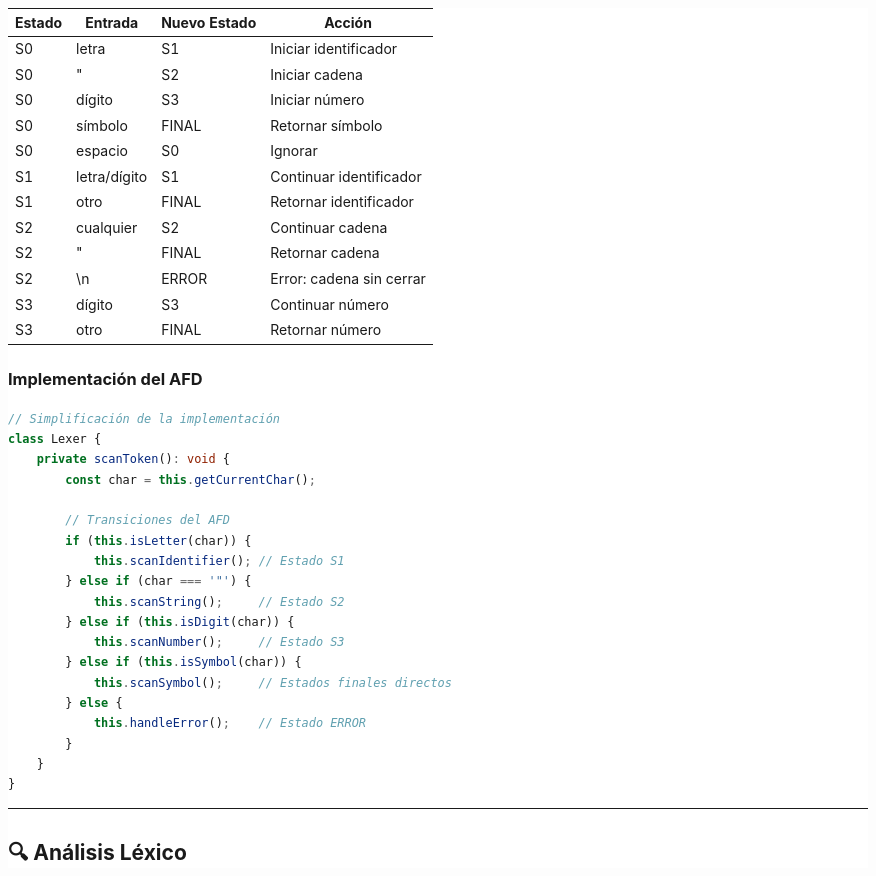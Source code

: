 | Estado | Entrada | Nuevo Estado | Acción |
|--------|---------|--------------|--------|
| S0 | letra | S1 | Iniciar identificador |
| S0 | " | S2 | Iniciar cadena |
| S0 | dígito | S3 | Iniciar número |
| S0 | símbolo | FINAL | Retornar símbolo |
| S0 | espacio | S0 | Ignorar |
| S1 | letra/dígito | S1 | Continuar identificador |
| S1 | otro | FINAL | Retornar identificador |
| S2 | cualquier | S2 | Continuar cadena |
| S2 | " | FINAL | Retornar cadena |
| S2 | \n | ERROR | Error: cadena sin cerrar |
| S3 | dígito | S3 | Continuar número |
| S3 | otro | FINAL | Retornar número |

### Implementación del AFD

```typescript
// Simplificación de la implementación
class Lexer {
    private scanToken(): void {
        const char = this.getCurrentChar();
        
        // Transiciones del AFD
        if (this.isLetter(char)) {
            this.scanIdentifier(); // Estado S1
        } else if (char === '"') {
            this.scanString();     // Estado S2
        } else if (this.isDigit(char)) {
            this.scanNumber();     // Estado S3
        } else if (this.isSymbol(char)) {
            this.scanSymbol();     // Estados finales directos
        } else {
            this.handleError();    // Estado ERROR
        }
    }
}
```

---

## 🔍 Análisis Léxico
